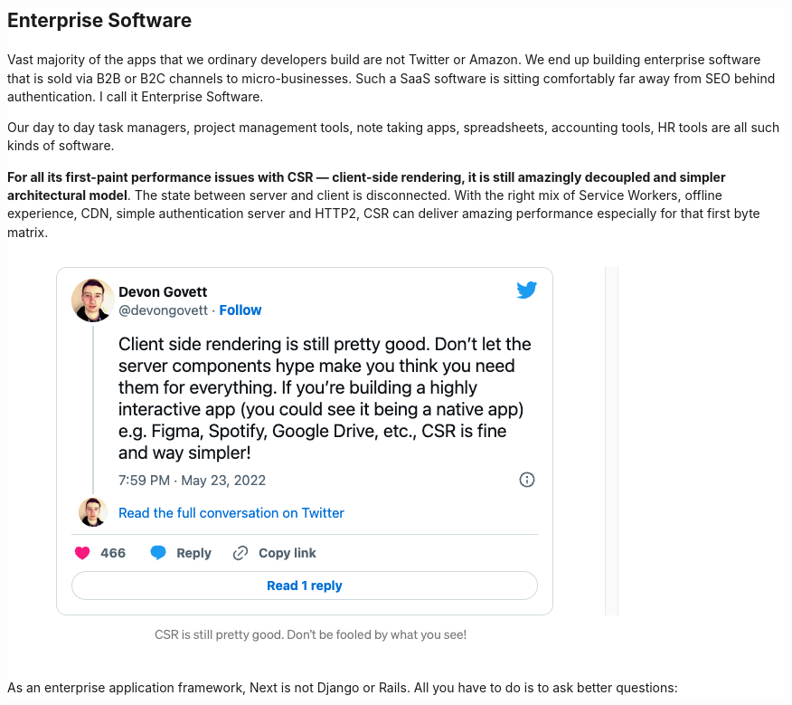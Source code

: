 ## Enterprise Software

Vast majority of the apps that we ordinary developers build are not Twitter or Amazon. We end up building enterprise software that is sold via B2B or B2C channels to micro-businesses. Such a SaaS software is sitting comfortably far away from SEO behind authentication. I call it Enterprise Software.

Our day to day task managers, project management tools, note taking apps, spreadsheets, accounting tools, HR tools are all such kinds of software.

**For all its first-paint performance issues with CSR — client-side rendering, it is still amazingly decoupled and simpler architectural model**. The state between server and client is disconnected. With the right mix of Service Workers, offline experience, CDN, simple authentication server and HTTP2, CSR can deliver amazing performance especially for that first byte matrix.

![CSR still good](./asset/image4.png)

As an enterprise application framework, Next is not Django or Rails. All you have to do is to ask better questions:
